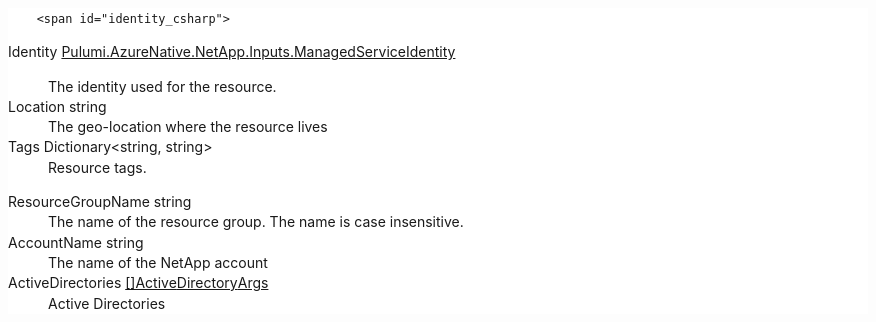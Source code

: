         <span id="identity_csharp">
<a data-swiftype-name="resource-property" data-swiftype-type="text" href="#identity_csharp" style="color: inherit; text-decoration: inherit;">Identity</a>
</span>
        <span class="property-indicator"></span>
        <span class="property-type"><a href="#managedserviceidentity">Pulumi.<wbr>Azure<wbr>Native.<wbr>Net<wbr>App.<wbr>Inputs.<wbr>Managed<wbr>Service<wbr>Identity</a></span>
    </dt>
    <dd>The identity used for the resource.</dd><dt class="property-optional property-replacement"
            title="Optional">
        <span id="location_csharp">
<a data-swiftype-name="resource-property" data-swiftype-type="text" href="#location_csharp" style="color: inherit; text-decoration: inherit;">Location</a>
</span>
        <span class="property-indicator"></span>
        <span class="property-type">string</span>
    </dt>
    <dd>The geo-location where the resource lives</dd><dt class="property-optional"
            title="Optional">
        <span id="tags_csharp">
<a data-swiftype-name="resource-property" data-swiftype-type="text" href="#tags_csharp" style="color: inherit; text-decoration: inherit;">Tags</a>
</span>
        <span class="property-indicator"></span>
        <span class="property-type">Dictionary&lt;string, string&gt;</span>
    </dt>
    <dd>Resource tags.</dd></dl>
</pulumi-choosable>
</div>

<div>
<pulumi-choosable type="language" values="go">
<dl class="resources-properties"><dt class="property-required property-replacement"
            title="Required">
        <span id="resourcegroupname_go">
<a data-swiftype-name="resource-property" data-swiftype-type="text" href="#resourcegroupname_go" style="color: inherit; text-decoration: inherit;">Resource<wbr>Group<wbr>Name</a>
</span>
        <span class="property-indicator"></span>
        <span class="property-type">string</span>
    </dt>
    <dd>The name of the resource group. The name is case insensitive.</dd><dt class="property-optional property-replacement"
            title="Optional">
        <span id="accountname_go">
<a data-swiftype-name="resource-property" data-swiftype-type="text" href="#accountname_go" style="color: inherit; text-decoration: inherit;">Account<wbr>Name</a>
</span>
        <span class="property-indicator"></span>
        <span class="property-type">string</span>
    </dt>
    <dd>The name of the NetApp account</dd><dt class="property-optional"
            title="Optional">
        <span id="activedirectories_go">
<a data-swiftype-name="resource-property" data-swiftype-type="text" href="#activedirectories_go" style="color: inherit; text-decoration: inherit;">Active<wbr>Directories</a>
</span>
        <span class="property-indicator"></span>
        <span class="property-type"><a href="#activedirectory">[]Active<wbr>Directory<wbr>Args</a></span>
    </dt>
    <dd>Active Directories</dd><dt class="property-optional"
            title="Optional">
        <span id="encryption_go">